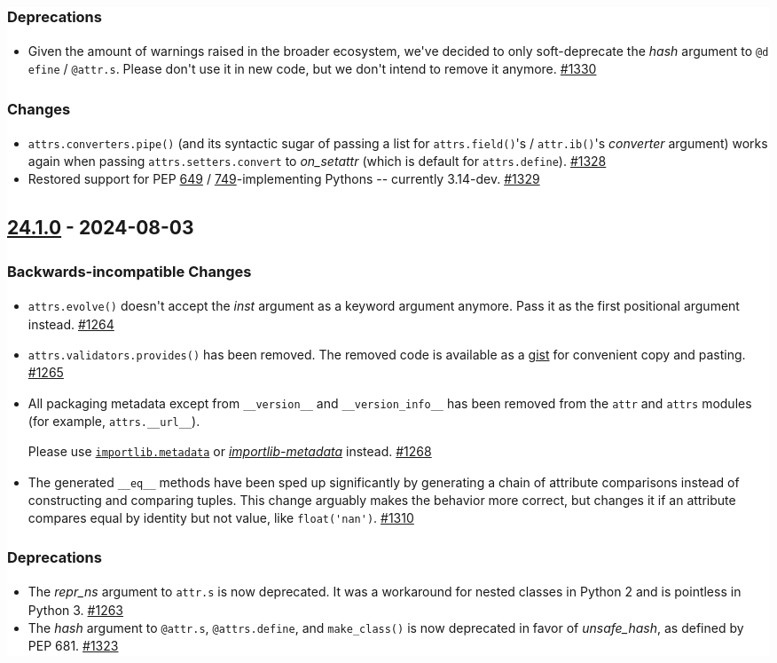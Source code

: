 ### Deprecations

- Given the amount of warnings raised in the broader ecosystem, we've decided to only soft-deprecate the *hash* argument to `@define` / `@attr.s`.
  Please don't use it in new code, but we don't intend to remove it anymore.
  [#1330](https://github.com/python-attrs/attrs/issues/1330)


### Changes

- `attrs.converters.pipe()` (and its syntactic sugar of passing a list for `attrs.field()`'s / `attr.ib()`'s *converter* argument) works again when passing `attrs.setters.convert` to *on_setattr* (which is default for `attrs.define`).
  [#1328](https://github.com/python-attrs/attrs/issues/1328)
- Restored support for PEP [649](https://peps.python.org/pep-0649/) / [749](https://peps.python.org/pep-0749/)-implementing Pythons -- currently 3.14-dev.
  [#1329](https://github.com/python-attrs/attrs/issues/1329)


## [24.1.0](https://github.com/python-attrs/attrs/tree/24.1.0) - 2024-08-03

### Backwards-incompatible Changes

- `attrs.evolve()` doesn't accept the *inst* argument as a keyword argument anymore.
  Pass it as the first positional argument instead.
  [#1264](https://github.com/python-attrs/attrs/issues/1264)
- `attrs.validators.provides()` has been removed.
  The removed code is available as a [gist](https://gist.github.com/hynek/9eaaaeb659808f3519870dfa16d2b6b2) for convenient copy and pasting.
  [#1265](https://github.com/python-attrs/attrs/issues/1265)
- All packaging metadata except from `__version__` and `__version_info__` has been removed from the `attr` and `attrs` modules (for example, `attrs.__url__`).

  Please use [`importlib.metadata`](https://docs.python.org/3/library/importlib.metadata.html) or [*importlib-metadata*](https://pypi.org/project/importlib-metadata/) instead.
  [#1268](https://github.com/python-attrs/attrs/issues/1268)
- The generated `__eq__` methods have been sped up significantly by generating a chain of attribute comparisons instead of constructing and comparing tuples.
  This change arguably makes the behavior more correct,
  but changes it if an attribute compares equal by identity but not value, like `float('nan')`.
  [#1310](https://github.com/python-attrs/attrs/issues/1310)


### Deprecations

- The *repr_ns* argument to `attr.s` is now deprecated.
  It was a workaround for nested classes in Python 2 and is pointless in Python 3.
  [#1263](https://github.com/python-attrs/attrs/issues/1263)
- The *hash* argument to `@attr.s`, `@attrs.define`, and `make_class()` is now deprecated in favor of *unsafe_hash*, as defined by PEP 681.
  [#1323](https://github.com/python-attrs/attrs/issues/1323)
